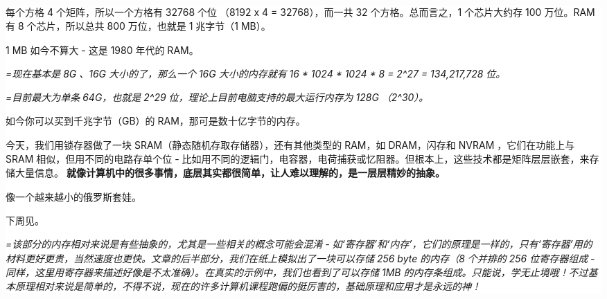每个方格 4 个矩阵，所以一个方格有 32768 个位 （8192 x 4 = 32768），而一共 32 个方格。总而言之，1 个芯片大约存 100 万位。RAM 有 8 个芯片，所以总共 800 万位，也就是 1 兆字节（1 MB）。

1 MB 如今不算大 - 这是 1980 年代的 RAM。

*=现在基本是 8G 、16G 大小的了，那么一个 16G 大小的内存就有 16 * 1024 * 1024 * 8 = 2^27 = 134,217,728 位。* 


*=目前最大为单条 64G，也就是 2^29 位，理论上目前电脑支持的最大运行内存为 128G （2^30）。*

如今你可以买到千兆字节（GB）的 RAM，那可是数十亿字节的内存。

今天，我们用锁存器做了一块 SRAM（静态随机存取存储器），还有其他类型的 RAM，如 DRAM，闪存和 NVRAM ，它们在功能上与 SRAM 相似，但用不同的电路存单个位 - 比如用不同的逻辑门，电容器，电荷捕获或忆阻器。但根本上，这些技术都是矩阵层层嵌套，来存储大量信息。 **就像计算机中的很多事情，底层其实都很简单，让人难以理解的，是一层层精妙的抽象。**

像一个越来越小的俄罗斯套娃。

下周见。

*=该部分的内存相对来说是有些抽象的，尤其是一些相关的概念可能会混淆 - 如‘寄存器’和‘内存’，它们的原理是一样的，只有‘寄存器’用的材料更好更贵，当然速度也更快。文章的后半部分，我们在纸上模拟出了一块可以存储 256 byte 的内存（8 个并排的 256 位寄存器组成 - 同样，这里用寄存器来描述好像是不太准确）。在真实的示例中，我们也看到了可以存储 1MB 的内存条组成。只能说，学无止境哦！不过基本原理相对来说是简单的，不得不说，现在的许多计算机课程跑偏的挺厉害的，基础原理和应用才是永远的神！* 
